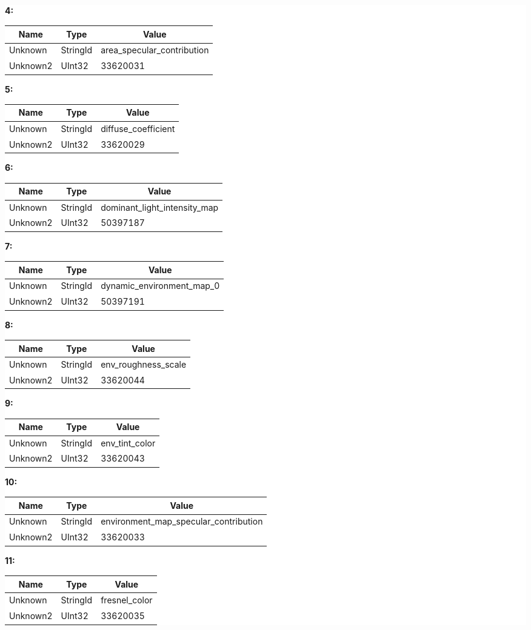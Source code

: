 
**4:**

Name	| Type	| Value
---	|---	|---	|
Unknown	|StringId	|area_specular_contribution
Unknown2	|UInt32	|33620031


**5:**

Name	| Type	| Value
---	|---	|---	|
Unknown	|StringId	|diffuse_coefficient
Unknown2	|UInt32	|33620029


**6:**

Name	| Type	| Value
---	|---	|---	|
Unknown	|StringId	|dominant_light_intensity_map
Unknown2	|UInt32	|50397187


**7:**

Name	| Type	| Value
---	|---	|---	|
Unknown	|StringId	|dynamic_environment_map_0
Unknown2	|UInt32	|50397191


**8:**

Name	| Type	| Value
---	|---	|---	|
Unknown	|StringId	|env_roughness_scale
Unknown2	|UInt32	|33620044


**9:**

Name	| Type	| Value
---	|---	|---	|
Unknown	|StringId	|env_tint_color
Unknown2	|UInt32	|33620043


**10:**

Name	| Type	| Value
---	|---	|---	|
Unknown	|StringId	|environment_map_specular_contribution
Unknown2	|UInt32	|33620033


**11:**

Name	| Type	| Value
---	|---	|---	|
Unknown	|StringId	|fresnel_color
Unknown2	|UInt32	|33620035
